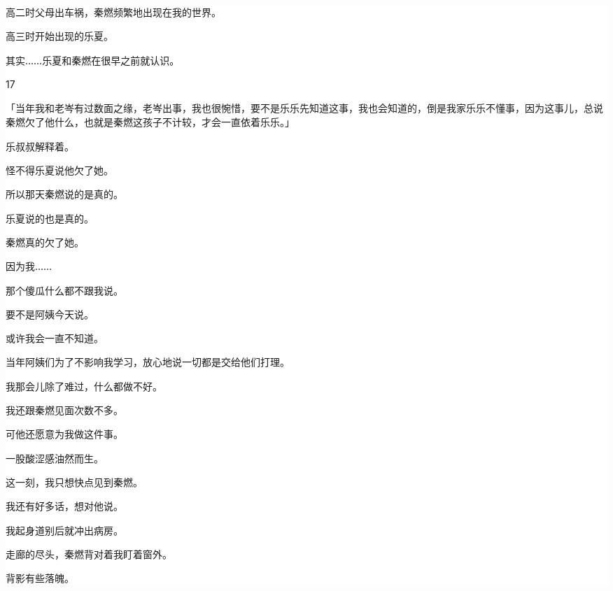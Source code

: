 
高二时父母出车祸，秦燃频繁地出现在我的世界。


高三时开始出现的乐夏。


其实……乐夏和秦燃在很早之前就认识。


17


「当年我和老岑有过数面之缘，老岑出事，我也很惋惜，要不是乐乐先知道这事，我也会知道的，倒是我家乐乐不懂事，因为这事儿，总说秦燃欠了他什么，也就是秦燃这孩子不计较，才会一直依着乐乐。」


乐叔叔解释着。


怪不得乐夏说他欠了她。


所以那天秦燃说的是真的。


乐夏说的也是真的。


秦燃真的欠了她。


因为我……


那个傻瓜什么都不跟我说。


要不是阿姨今天说。


或许我会一直不知道。


当年阿姨们为了不影响我学习，放心地说一切都是交给他们打理。


我那会儿除了难过，什么都做不好。


我还跟秦燃见面次数不多。


可他还愿意为我做这件事。


一股酸涩感油然而生。


这一刻，我只想快点见到秦燃。


我还有好多话，想对他说。


我起身道别后就冲出病房。


走廊的尽头，秦燃背对着我盯着窗外。


背影有些落魄。

